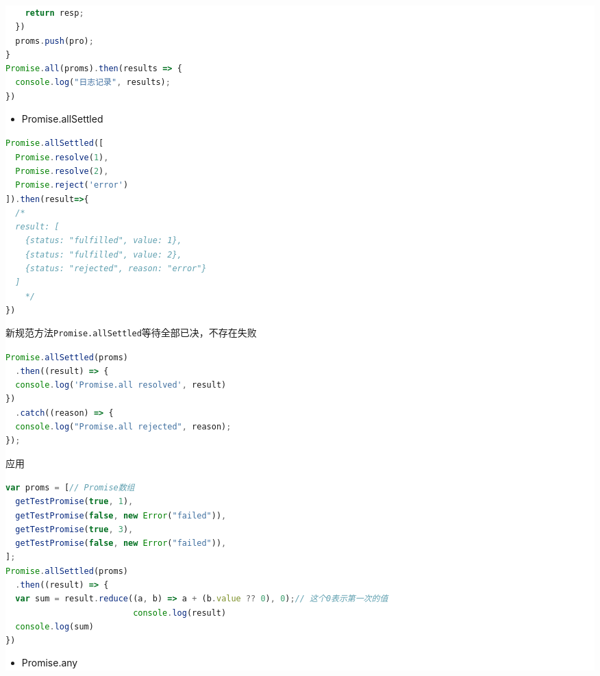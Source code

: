 ```javascript
    return resp;
  })
  proms.push(pro);
}
Promise.all(proms).then(results => {
  console.log("日志记录", results);
})
```


- Promise.allSettled
```javascript
Promise.allSettled([
  Promise.resolve(1),
  Promise.resolve(2),
  Promise.reject('error')
]).then(result=>{
  /* 
  result: [
    {status: "fulfilled", value: 1},
    {status: "fulfilled", value: 2},
    {status: "rejected", reason: "error"}
  ]
	*/
})
```
新规范方法`Promise.allSettled`等待全部已决，不存在失败
```javascript
Promise.allSettled(proms)
  .then((result) => {
  console.log('Promise.all resolved', result)
})
  .catch((reason) => {
  console.log("Promise.all rejected", reason);
});
```
应用
```javascript
var proms = [// Promise数组
  getTestPromise(true, 1),
  getTestPromise(false, new Error("failed")),
  getTestPromise(true, 3),
  getTestPromise(false, new Error("failed")),
];
Promise.allSettled(proms)
  .then((result) => {
  var sum = result.reduce((a, b) => a + (b.value ?? 0), 0);// 这个0表示第一次的值
                          console.log(result)
  console.log(sum)
})
```

- Promise.any
